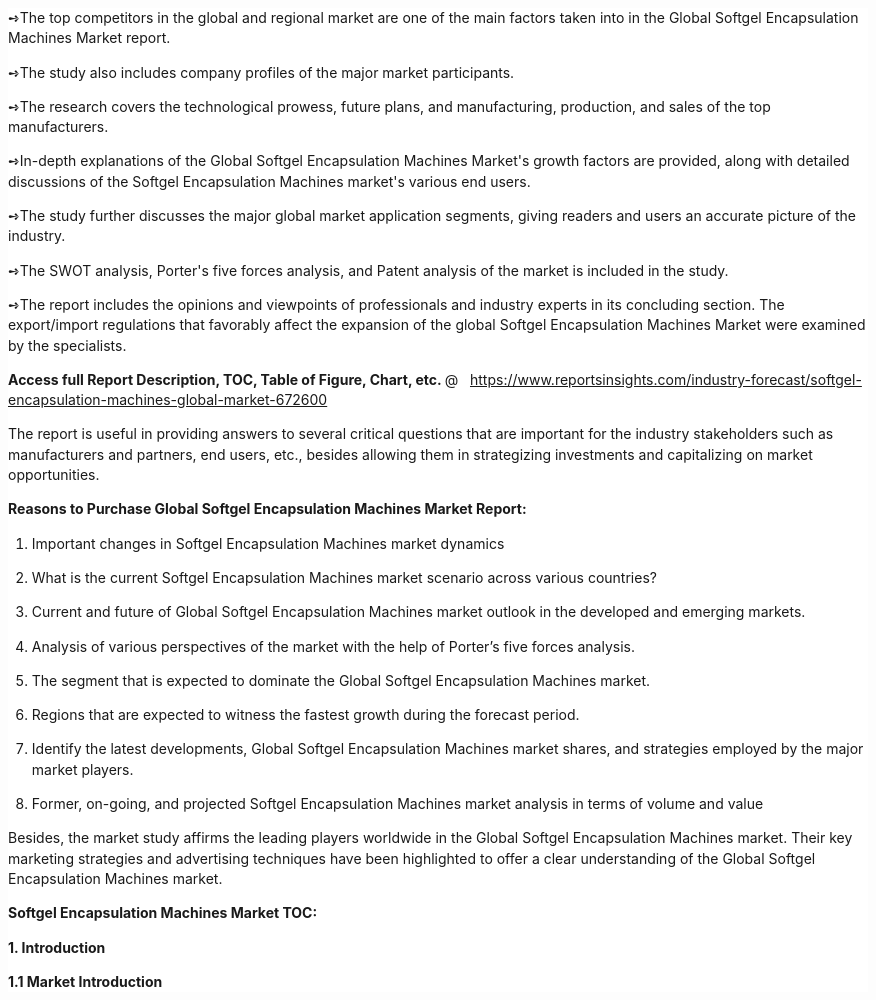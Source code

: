 ➺The top competitors in the global and regional market are one of the main factors taken into in the Global Softgel Encapsulation Machines Market report.

➺The study also includes company profiles of the major market participants.

➺The research covers the technological prowess, future plans, and manufacturing, production, and sales of the top manufacturers.

➺In-depth explanations of the Global Softgel Encapsulation Machines Market's growth factors are provided, along with detailed discussions of the Softgel Encapsulation Machines market's various end users.

➺The study further discusses the major global market application segments, giving readers and users an accurate picture of the industry.

➺The SWOT analysis, Porter's five forces analysis, and Patent analysis of the market is included in the study.

➺The report includes the opinions and viewpoints of professionals and industry experts in its concluding section. The export/import regulations that favorably affect the expansion of the global Softgel Encapsulation Machines Market were examined by the specialists.

<strong>Access full Report Description, TOC, Table of Figure, Chart, etc. </strong>@   <a href=https://www.reportsinsights.com/industry-forecast/softgel-encapsulation-machines-global-market-672600>https://www.reportsinsights.com/industry-forecast/softgel-encapsulation-machines-global-market-672600</a>

The report is useful in providing answers to several critical questions that are important for the industry stakeholders such as manufacturers and partners, end users, etc., besides allowing them in strategizing investments and capitalizing on market opportunities.

<strong>Reasons to Purchase Global Softgel Encapsulation Machines Market Report:</strong>

1. Important changes in Softgel Encapsulation Machines market dynamics

2. What is the current Softgel Encapsulation Machines market scenario across various countries?

3. Current and future of Global Softgel Encapsulation Machines market outlook in the developed and emerging markets.

4. Analysis of various perspectives of the market with the help of Porter’s five forces analysis.

5. The segment that is expected to dominate the Global Softgel Encapsulation Machines market.

6. Regions that are expected to witness the fastest growth during the forecast period.

7. Identify the latest developments, Global Softgel Encapsulation Machines market shares, and strategies employed by the major market players.

8. Former, on-going, and projected Softgel Encapsulation Machines market analysis in terms of volume and value

Besides, the market study affirms the leading players worldwide in the Global Softgel Encapsulation Machines market. Their key marketing strategies and advertising techniques have been highlighted to offer a clear understanding of the Global Softgel Encapsulation Machines market.

<strong>Softgel Encapsulation Machines Market TOC:</strong>

<strong>1. Introduction</strong>

<strong>1.1 Market Introduction</strong>
